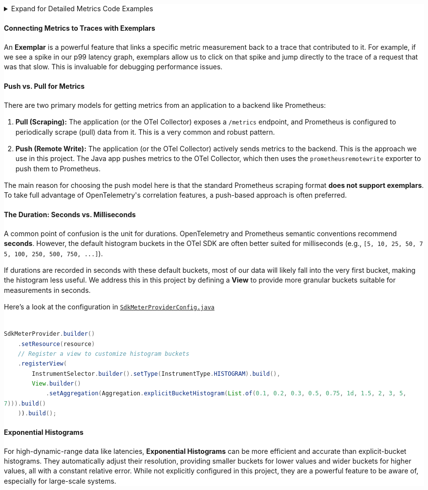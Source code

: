 <details><summary>Expand for Detailed Metrics Code Examples</summary></details>

#### Connecting Metrics to Traces with Exemplars

An **Exemplar** is a powerful feature that links a specific metric measurement back to a trace that contributed to it. For example, if we see a spike in our p99 latency graph, exemplars allow us to click on that spike and jump directly to the trace of a request that was that slow. This is invaluable for debugging performance issues.

#### Push vs. Pull for Metrics

There are two primary models for getting metrics from an application to a backend like Prometheus:

1.  **Pull (Scraping):** The application (or the OTel Collector) exposes a `/metrics` endpoint, and Prometheus is configured to periodically scrape (pull) data from it. This is a very common and robust pattern.

2.  **Push (Remote Write):** The application (or the OTel Collector) actively sends metrics to the backend. This is the approach we use in this project. The Java app pushes metrics to the OTel Collector, which then uses the `prometheusremotewrite` exporter to push them to Prometheus.

The main reason for choosing the push model here is that the standard Prometheus scraping format **does not support exemplars**. To take full advantage of OpenTelemetry's correlation features, a push-based approach is often preferred.

#### The Duration: Seconds vs. Milliseconds

A common point of confusion is the unit for durations. OpenTelemetry and Prometheus semantic conventions recommend **seconds**. However, the default histogram buckets in the OTel SDK are often better suited for milliseconds (e.g., `[5, 10, 25, 50, 75, 100, 250, 500, 750, ...]`).

If durations are recorded in seconds with these default buckets, most of our data will likely fall into the very first bucket, making the histogram less useful. We address this in this project by defining a **View** to provide more granular buckets suitable for measurements in seconds.

Here’s a look at the configuration in [`SdkMeterProviderConfig.java`](./src/main/java/com/gelerion/otel/playground/config/otel/SdkMeterProviderConfig.java)
```java

SdkMeterProvider.builder()
    .setResource(resource)
    // Register a view to customize histogram buckets
    .registerView(
        InstrumentSelector.builder().setType(InstrumentType.HISTOGRAM).build(),
        View.builder()
            .setAggregation(Aggregation.explicitBucketHistogram(List.of(0.1, 0.2, 0.3, 0.5, 0.75, 1d, 1.5, 2, 3, 5, 7))).build()
    )).build();
```
#### Exponential Histograms

For high-dynamic-range data like latencies, **Exponential Histograms** can be more efficient and accurate than explicit-bucket histograms. They automatically adjust their resolution, providing smaller buckets for lower values and wider buckets for higher values, all with a constant relative error. While not explicitly configured in this project, they are a powerful feature to be aware of, especially for large-scale systems.

